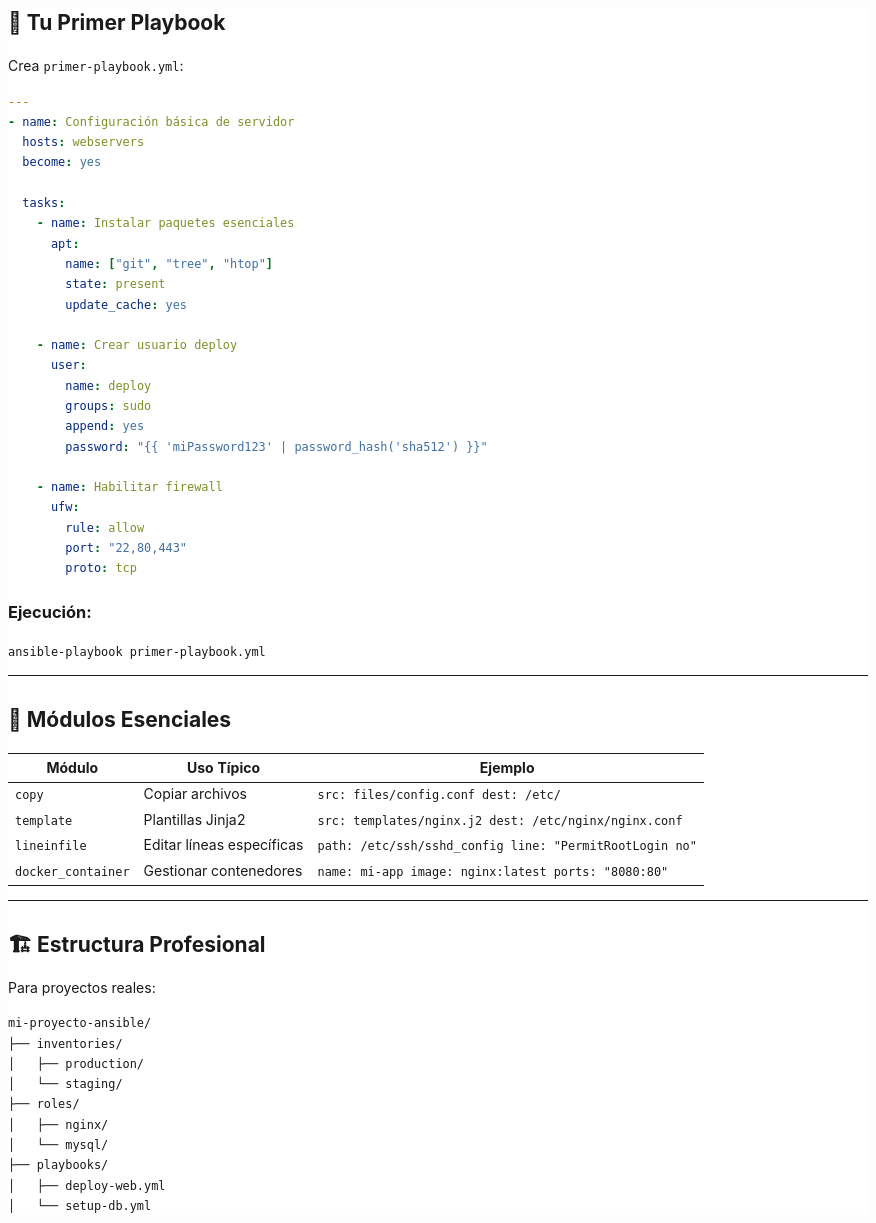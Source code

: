 ## 📜 **Tu Primer Playbook**  
Crea `primer-playbook.yml`:  

```yaml
---
- name: Configuración básica de servidor
  hosts: webservers
  become: yes
  
  tasks:
    - name: Instalar paquetes esenciales
      apt:
        name: ["git", "tree", "htop"]
        state: present
        update_cache: yes

    - name: Crear usuario deploy
      user:
        name: deploy
        groups: sudo
        append: yes
        password: "{{ 'miPassword123' | password_hash('sha512') }}"

    - name: Habilitar firewall
      ufw:
        rule: allow
        port: "22,80,443"
        proto: tcp
```

### Ejecución:  
```bash
ansible-playbook primer-playbook.yml
```

---

## 🧩 **Módulos Esenciales**  

| Módulo         | Uso Típico                          | Ejemplo                          |
|----------------|-------------------------------------|----------------------------------|
| `copy`         | Copiar archivos                     | `src: files/config.conf dest: /etc/` |
| `template`     | Plantillas Jinja2                   | `src: templates/nginx.j2 dest: /etc/nginx/nginx.conf` |
| `lineinfile`   | Editar líneas específicas           | `path: /etc/ssh/sshd_config line: "PermitRootLogin no"` |
| `docker_container` | Gestionar contenedores          | `name: mi-app image: nginx:latest ports: "8080:80"` |

---

## 🏗️ **Estructura Profesional**  
Para proyectos reales:  
```bash
mi-proyecto-ansible/
├── inventories/
│   ├── production/
│   └── staging/
├── roles/
│   ├── nginx/
│   └── mysql/
├── playbooks/
│   ├── deploy-web.yml
│   └── setup-db.yml
```